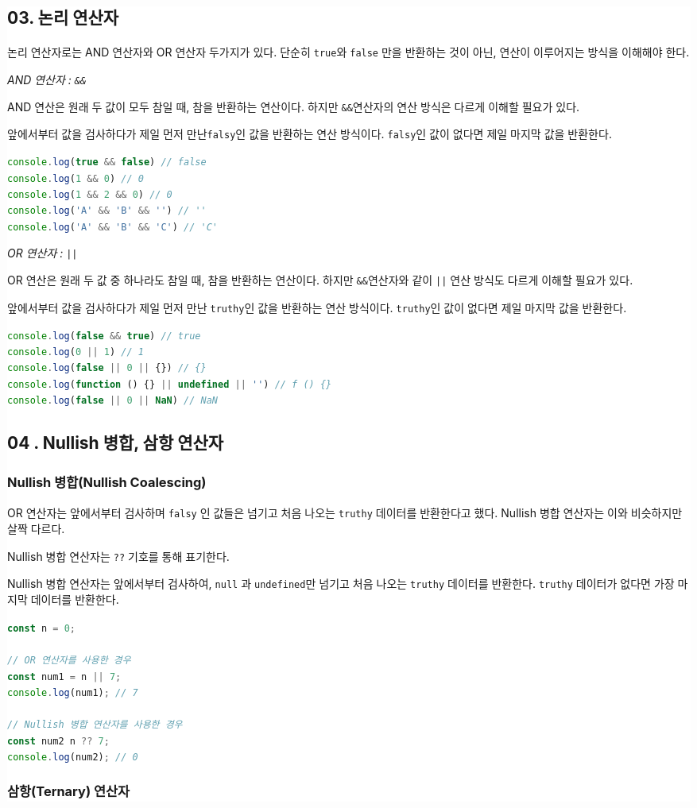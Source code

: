 ## 03. 논리 연산자

논리 연산자로는 AND 연산자와 OR 연산자 두가지가 있다. 단순히 `true`와 `false` 만을 반환하는 것이 아닌, 연산이 이루어지는 방식을 이해해야 한다.

*AND 연산자 : `&&`*

AND 연산은 원래 두 값이 모두 참일 때, 참을 반환하는 연산이다. 하지만 `&&`연산자의 연산 방식은 다르게 이해할 필요가 있다.

앞에서부터 값을 검사하다가 제일 먼저 만난`falsy`인 값을 반환하는 연산 방식이다. `falsy`인 값이 없다면 제일 마지막 값을 반환한다.

```js
console.log(true && false) // false
console.log(1 && 0) // 0
console.log(1 && 2 && 0) // 0
console.log('A' && 'B' && '') // ''
console.log('A' && 'B' && 'C') // 'C'
```

*OR 연산자 : `||`*

OR 연산은 원래 두 값 중 하나라도 참일 때, 참을 반환하는 연산이다. 하지만 `&&`연산자와 같이 `||` 연산 방식도 다르게 이해할 필요가 있다.

앞에서부터 값을 검사하다가 제일 먼저 만난 `truthy`인 값을 반환하는 연산 방식이다. `truthy`인 값이 없다면 제일 마지막 값을 반환한다.

```js
console.log(false && true) // true
console.log(0 || 1) // 1
console.log(false || 0 || {}) // {}
console.log(function () {} || undefined || '') // f () {}
console.log(false || 0 || NaN) // NaN
```

## 04 . Nullish 병합, 삼항 연산자

### Nullish 병합(Nullish Coalescing)

OR 연산자는 앞에서부터 검사하며 `falsy` 인 값들은 넘기고 처음 나오는 `truthy` 데이터를 반환한다고 했다. Nullish 병합 연산자는 이와 비슷하지만 살짝 다르다.

Nullish 병합 연산자는 `??` 기호를 통해 표기한다.

Nullish 병합 연산자는 앞에서부터 검사하여, `null` 과 `undefined`만 넘기고 처음 나오는 `truthy` 데이터를 반환한다. `truthy` 데이터가 없다면 가장 마지막 데이터를 반환한다.

```js
const n = 0;

// OR 연산자를 사용한 경우
const num1 = n || 7;
console.log(num1); // 7

// Nullish 병합 연산자를 사용한 경우
const num2 n ?? 7;
console.log(num2); // 0
```

### 삼항(Ternary) 연산자
